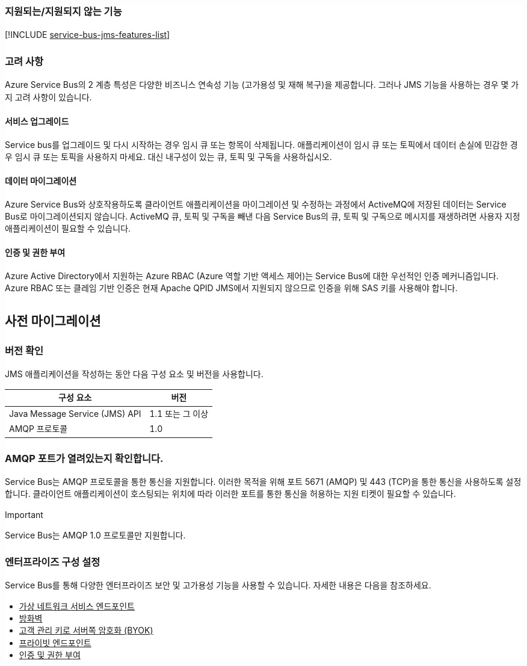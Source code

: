 ### <a name="current-supported-and-unsupported-features"></a>지원되는/지원되지 않는 기능

[!INCLUDE [service-bus-jms-features-list](../../includes/service-bus-jms-feature-list.md)]

### <a name="considerations"></a>고려 사항

Azure Service Bus의 2 계층 특성은 다양한 비즈니스 연속성 기능 (고가용성 및 재해 복구)을 제공합니다. 그러나 JMS 기능을 사용하는 경우 몇 가지 고려 사항이 있습니다.

#### <a name="service-upgrades"></a>서비스 업그레이드

Service bus를 업그레이드 및 다시 시작하는 경우 임시 큐 또는 항목이 삭제됩니다. 애플리케이션이 임시 큐 또는 토픽에서 데이터 손실에 민감한 경우 임시 큐 또는 토픽을 사용하지 마세요. 대신 내구성이 있는 큐, 토픽 및 구독을 사용하십시오.

#### <a name="data-migration"></a>데이터 마이그레이션

Azure Service Bus와 상호작용하도록 클라이언트 애플리케이션을 마이그레이션 및 수정하는 과정에서 ActiveMQ에 저장된 데이터는 Service Bus로 마이그레이션되지 않습니다. ActiveMQ 큐, 토픽 및 구독을 빼낸 다음 Service Bus의 큐, 토픽 및 구독으로 메시지를 재생하려면 사용자 지정 애플리케이션이 필요할 수 있습니다.

#### <a name="authentication-and-authorization"></a>인증 및 권한 부여

Azure Active Directory에서 지원하는 Azure RBAC (Azure 역할 기반 액세스 제어)는 Service Bus에 대한 우선적인 인증 메커니즘입니다. Azure RBAC 또는 클레임 기반 인증은 현재 Apache QPID JMS에서 지원되지 않으므로 인증을 위해 SAS 키를 사용해야 합니다.

## <a name="pre-migration"></a>사전 마이그레이션

### <a name="version-check"></a>버전 확인

JMS 애플리케이션을 작성하는 동안 다음 구성 요소 및 버전을 사용합니다. 

| 구성 요소 | 버전 |
|---|---|
| Java Message Service (JMS) API | 1.1 또는 그 이상 |
| AMQP 프로토콜 | 1.0 |

### <a name="ensure-that-amqp-ports-are-open"></a>AMQP 포트가 열려있는지 확인합니다.

Service Bus는 AMQP 프로토콜을 통한 통신을 지원합니다. 이러한 목적을 위해 포트 5671 (AMQP) 및 443 (TCP)을 통한 통신을 사용하도록 설정합니다. 클라이언트 애플리케이션이 호스팅되는 위치에 따라 이러한 포트를 통한 통신을 허용하는 지원 티켓이 필요할 수 있습니다.

> [!IMPORTANT]
> Service Bus는 AMQP 1.0 프로토콜만 지원합니다.

### <a name="set-up-enterprise-configurations"></a>엔터프라이즈 구성 설정

Service Bus를 통해 다양한 엔터프라이즈 보안 및 고가용성 기능을 사용할 수 있습니다. 자세한 내용은 다음을 참조하세요. 

  * [가상 네트워크 서비스 엔드포인트](service-bus-service-endpoints.md)
  * [방화벽](service-bus-ip-filtering.md)
  * [고객 관리 키로 서버쪽 암호화 (BYOK)](configure-customer-managed-key.md)
  * [프라이빗 엔드포인트](private-link-service.md)
  * [인증 및 권한 부여](service-bus-authentication-and-authorization.md)
